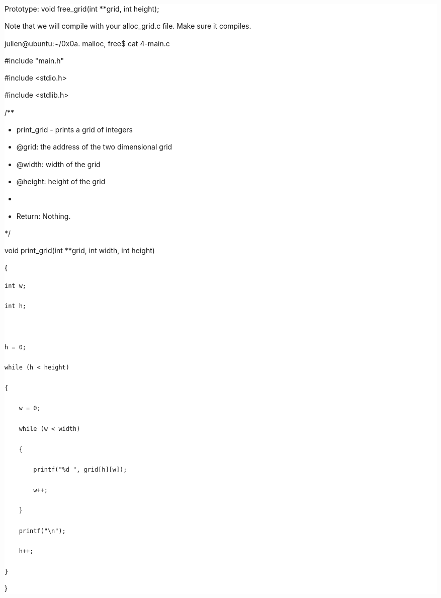 

Prototype: void free_grid(int **grid, int height);

Note that we will compile with your alloc_grid.c file. Make sure it compiles.

julien@ubuntu:~/0x0a. malloc, free$ cat 4-main.c

#include "main.h"

#include <stdio.h>

#include <stdlib.h>



/**

 * print_grid - prints a grid of integers

 * @grid: the address of the two dimensional grid

 * @width: width of the grid

 * @height: height of the grid

 *

 * Return: Nothing.

 */

void print_grid(int **grid, int width, int height)

{

    int w;

    int h;



    h = 0;

    while (h < height)

    {

        w = 0;

        while (w < width)

        {

            printf("%d ", grid[h][w]);

            w++;

        }

        printf("\n");

        h++;

    }   

}
